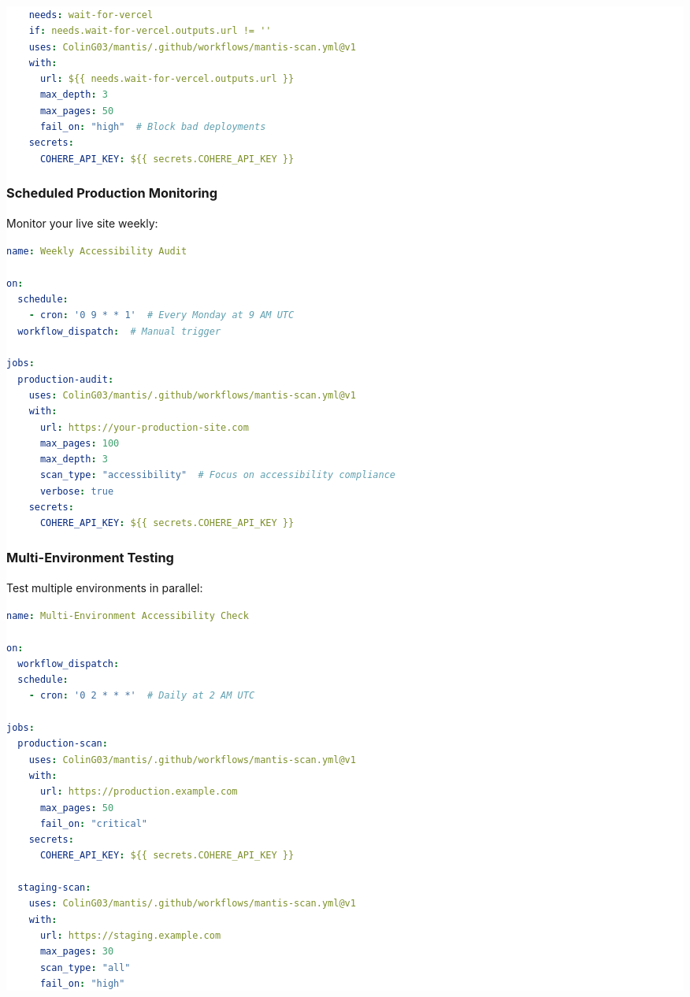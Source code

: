 ```yaml
    needs: wait-for-vercel
    if: needs.wait-for-vercel.outputs.url != ''
    uses: ColinG03/mantis/.github/workflows/mantis-scan.yml@v1
    with:
      url: ${{ needs.wait-for-vercel.outputs.url }}
      max_depth: 3
      max_pages: 50
      fail_on: "high"  # Block bad deployments
    secrets:
      COHERE_API_KEY: ${{ secrets.COHERE_API_KEY }}
```

### Scheduled Production Monitoring
Monitor your live site weekly:

```yaml
name: Weekly Accessibility Audit

on:
  schedule:
    - cron: '0 9 * * 1'  # Every Monday at 9 AM UTC
  workflow_dispatch:  # Manual trigger

jobs:
  production-audit:
    uses: ColinG03/mantis/.github/workflows/mantis-scan.yml@v1
    with:
      url: https://your-production-site.com
      max_pages: 100
      max_depth: 3
      scan_type: "accessibility"  # Focus on accessibility compliance
      verbose: true
    secrets:
      COHERE_API_KEY: ${{ secrets.COHERE_API_KEY }}
```

### Multi-Environment Testing
Test multiple environments in parallel:

```yaml
name: Multi-Environment Accessibility Check

on:
  workflow_dispatch:
  schedule:
    - cron: '0 2 * * *'  # Daily at 2 AM UTC

jobs:
  production-scan:
    uses: ColinG03/mantis/.github/workflows/mantis-scan.yml@v1
    with:
      url: https://production.example.com
      max_pages: 50
      fail_on: "critical"
    secrets:
      COHERE_API_KEY: ${{ secrets.COHERE_API_KEY }}

  staging-scan:
    uses: ColinG03/mantis/.github/workflows/mantis-scan.yml@v1
    with:
      url: https://staging.example.com
      max_pages: 30
      scan_type: "all"
      fail_on: "high"
```